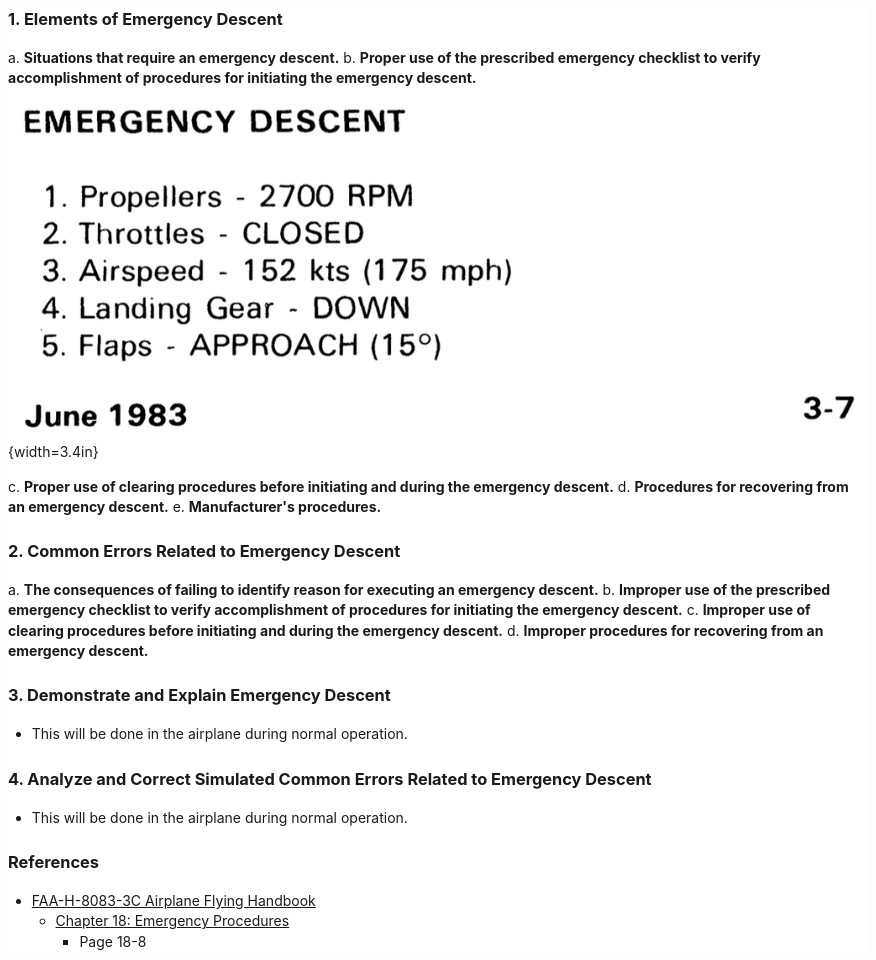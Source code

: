 ### 1. Elements of Emergency Descent

a. **Situations that require an emergency descent.**
b. **Proper use of the prescribed emergency checklist to verify accomplishment of procedures for initiating the emergency descent.**

![E55 Baron (N3622A) emergency descent](./img/c55-baron-poh/c55-baron-poh-page-3-7-emergency-descent.png){width=3.4in}

c. **Proper use of clearing procedures before initiating and during the emergency descent.**
d. **Procedures for recovering from an emergency descent.**
e. **Manufacturer's procedures.**

### 2. Common Errors Related to Emergency Descent

a. **The consequences of failing to identify reason for executing an emergency descent.**
b. **Improper use of the prescribed emergency checklist to verify accomplishment of procedures for initiating the emergency descent.**
c. **Improper use of clearing procedures before initiating and during the emergency descent.**
d. **Improper procedures for recovering from an emergency descent.**

### 3. Demonstrate and Explain Emergency Descent

* This will be done in the airplane during normal operation.

### 4. Analyze and Correct Simulated Common Errors Related to Emergency Descent

* This will be done in the airplane during normal operation.

### References

* [FAA-H-8083-3C Airplane Flying Handbook](https://www.faa.gov/regulations_policies/handbooks_manuals/aviation/airplane_handbook)
  * [Chapter 18: Emergency Procedures](https://www.faa.gov/sites/faa.gov/files/regulations_policies/handbooks_manuals/aviation/airplane_handbook/19_afh_ch18.pdf)
    * Page 18-8
